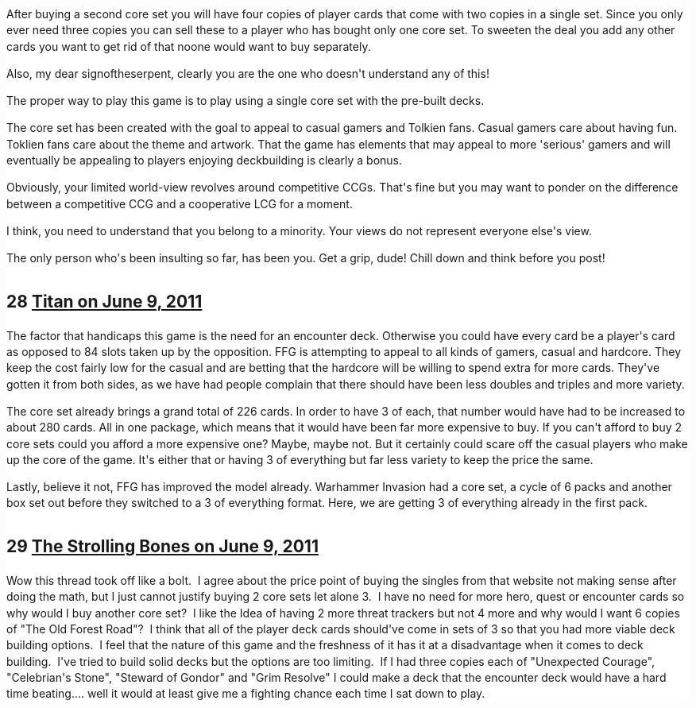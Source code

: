 After buying a second core set you will have four copies of player cards that come with two copies in a single set. Since you only ever need three copies you can sell these to a player who has bought only one core set. To sweeten the deal you add any other cards you want to get rid of that noone would want to buy separately.

Also, my dear signoftheserpent, clearly you are the one who doesn't understand any of this!

The proper way to play this game is to play using a single core set with the pre-built decks.

The core set has been created with the goal to appeal to casual gamers and Tolkien fans. Casual gamers care about having fun. Toklien fans care about the theme and artwork. That the game has elements that may appeal to more 'serious' gamers and will eventually be appealing to players enjoying deckbuilding is clearly a bonus.

Obviously, your limited world-view revolves around competitive CCGs. That's fine but you may want to ponder on the difference between a competitive CCG and a cooperative LCG for a moment.

I think, you need to understand that you belong to a minority. Your views do not represent everyone else's view.

The only person who's been insulting so far, has been you. Get a grip, dude! Chill down and think before you post!

## 28 [Titan on June 9, 2011](https://community.fantasyflightgames.com/topic/47885-singles-purchase/?do=findComment&comment=482848)

The factor that handicaps this game is the need for an encounter deck. Otherwise you could have every card be a player's card as opposed to 84 slots taken up by the opposition. FFG is attempting to appeal to all kinds of gamers, casual and hardcore. They keep the cost fairly low for the casual and are betting that the hardcore will be willing to spend extra for more cards. They've gotten it from both sides, as we have had people complain that there should have been less doubles and triples and more variety. 

The core set already brings a grand total of 226 cards. In order to have 3 of each, that number would have had to be increased to about 280 cards. All in one package, which means that it would have been far more expensive to buy. If you can't afford to buy 2 core sets could you afford a more expensive one? Maybe, maybe not. But it certainly could scare off the casual players who make up the core of the game. It's either that or having 3 of everything but far less variety to keep the price the same.

Lastly, believe it not, FFG has improved the model already. Warhammer Invasion had a core set, a cycle of 6 packs and another box set out before they switched to a 3 of everything format. Here, we are getting 3 of everything already in the first pack. 

## 29 [The Strolling Bones on June 9, 2011](https://community.fantasyflightgames.com/topic/47885-singles-purchase/?do=findComment&comment=482906)

Wow this thread took off like a bolt.  I agree about the price point of buying the singles from that website not making sense after doing the math, but I just cannot justify buying 2 core sets let alone 3.  I have no need for more hero, quest or encounter cards so why would I buy another core set?  I like the Idea of having 2 more threat trackers but not 4 more and why would I want 6 copies of "The Old Forest Road"?  I think that all of the player deck cards should've come in sets of 3 so that you had more viable deck building options.  I feel that the nature of this game and the freshness of it has it at a disadvantage when it comes to deck building.  I've tried to build solid decks but the options are too limiting.  If I had three copies each of "Unexpected Courage", "Celebrian's Stone", "Steward of Gondor" and "Grim Resolve" I could make a deck that the encounter deck would have a hard time beating.... well it would at least give me a fighting chance each time I sat down to play. 
